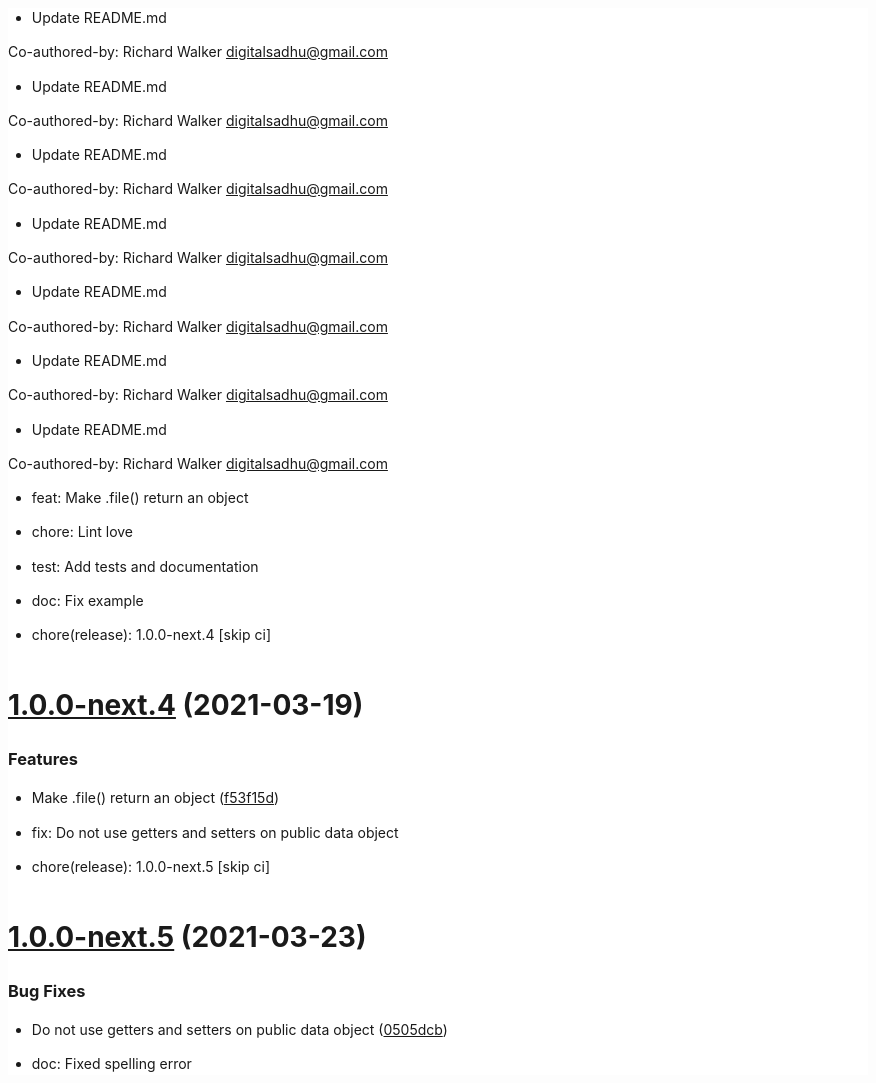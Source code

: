 * Update README.md

Co-authored-by: Richard Walker <digitalsadhu@gmail.com>

* Update README.md

Co-authored-by: Richard Walker <digitalsadhu@gmail.com>

* Update README.md

Co-authored-by: Richard Walker <digitalsadhu@gmail.com>

* Update README.md

Co-authored-by: Richard Walker <digitalsadhu@gmail.com>

* Update README.md

Co-authored-by: Richard Walker <digitalsadhu@gmail.com>

* Update README.md

Co-authored-by: Richard Walker <digitalsadhu@gmail.com>

* Update README.md

Co-authored-by: Richard Walker <digitalsadhu@gmail.com>

* feat: Make .file() return an object

* chore: Lint love

* test: Add tests and documentation

* doc: Fix example

* chore(release): 1.0.0-next.4 [skip ci]

# [1.0.0-next.4](https://github.com/eik-lib/node-client/compare/v1.0.0-next.3...v1.0.0-next.4) (2021-03-19)

### Features

* Make .file() return an object ([f53f15d](https://github.com/eik-lib/node-client/commit/f53f15dae288fda4b4527a3b4c69bab2e56f5169))

* fix: Do not use getters and setters on public data object

* chore(release): 1.0.0-next.5 [skip ci]

# [1.0.0-next.5](https://github.com/eik-lib/node-client/compare/v1.0.0-next.4...v1.0.0-next.5) (2021-03-23)

### Bug Fixes

* Do not use getters and setters on public data object ([0505dcb](https://github.com/eik-lib/node-client/commit/0505dcb25b2563b826d5806fc30a7d148c111c00))

* doc: Fixed spelling error
